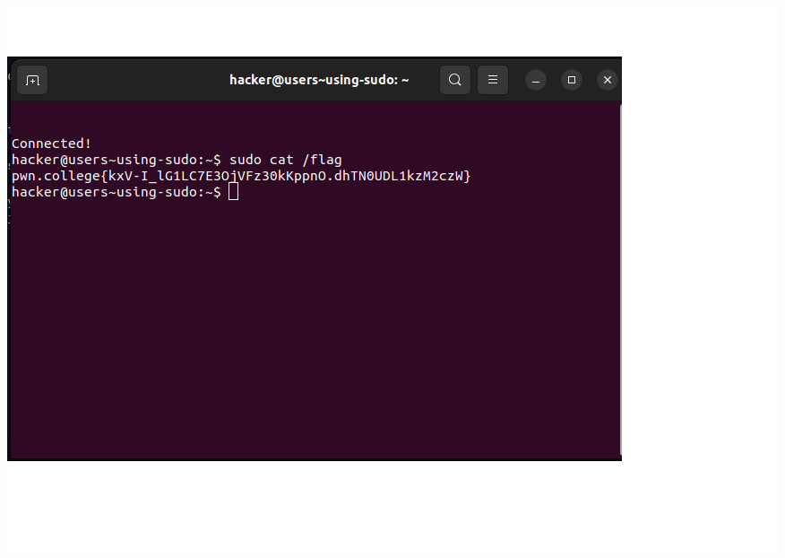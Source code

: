 

<br>
<br>

![](https://github.com/adityachawla005/cryptonite_taskphase_Aditya/raw/main/Untangling%20Users/assets/u-4.png)

<br>
<br>
<br>
<br>

